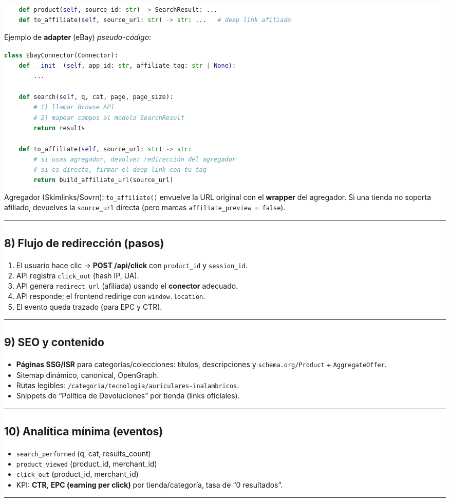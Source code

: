 ```python
    def product(self, source_id: str) -> SearchResult: ...
    def to_affiliate(self, source_url: str) -> str: ...   # deep link afiliado
```

Ejemplo de **adapter** (eBay) *pseudo-código*:
```python
class EbayConnector(Connector):
    def __init__(self, app_id: str, affiliate_tag: str | None):
        ...

    def search(self, q, cat, page, page_size):
        # 1) llamar Browse API
        # 2) mapear campos al modelo SearchResult
        return results

    def to_affiliate(self, source_url: str) -> str:
        # si usas agregador, devolver redirección del agregador
        # si es directo, firmar el deep link con tu tag
        return build_affiliate_url(source_url)
```

Agregador (Skimlinks/Sovrn): `to_affiliate()` envuelve la URL original con el **wrapper** del agregador. Si una tienda no soporta afiliado, devuelves la `source_url` directa (pero marcas `affiliate_preview = false`).

---
## 8) Flujo de redirección (pasos)

1) El usuario hace clic → **POST /api/click** con `product_id` y `session_id`.
2) API registra `click_out` (hash IP, UA).
3) API genera `redirect_url` (afiliada) usando el **conector** adecuado.
4) API responde; el frontend redirige con `window.location`.
5) El evento queda trazado (para EPC y CTR).

---
## 9) SEO y contenido

- **Páginas SSG/ISR** para categorías/colecciones: títulos, descripciones y `schema.org/Product` + `AggregateOffer`.
- Sitemap dinámico, canonical, OpenGraph.
- Rutas legibles: `/categoria/tecnologia/auriculares-inalambricos`.
- Snippets de “Política de Devoluciones” por tienda (links oficiales).

---
## 10) Analítica mínima (eventos)

- `search_performed` (q, cat, results_count)
- `product_viewed` (product_id, merchant_id)
- `click_out` (product_id, merchant_id)
- KPI: **CTR**, **EPC (earning per click)** por tienda/categoría, tasa de “0 resultados”.

---